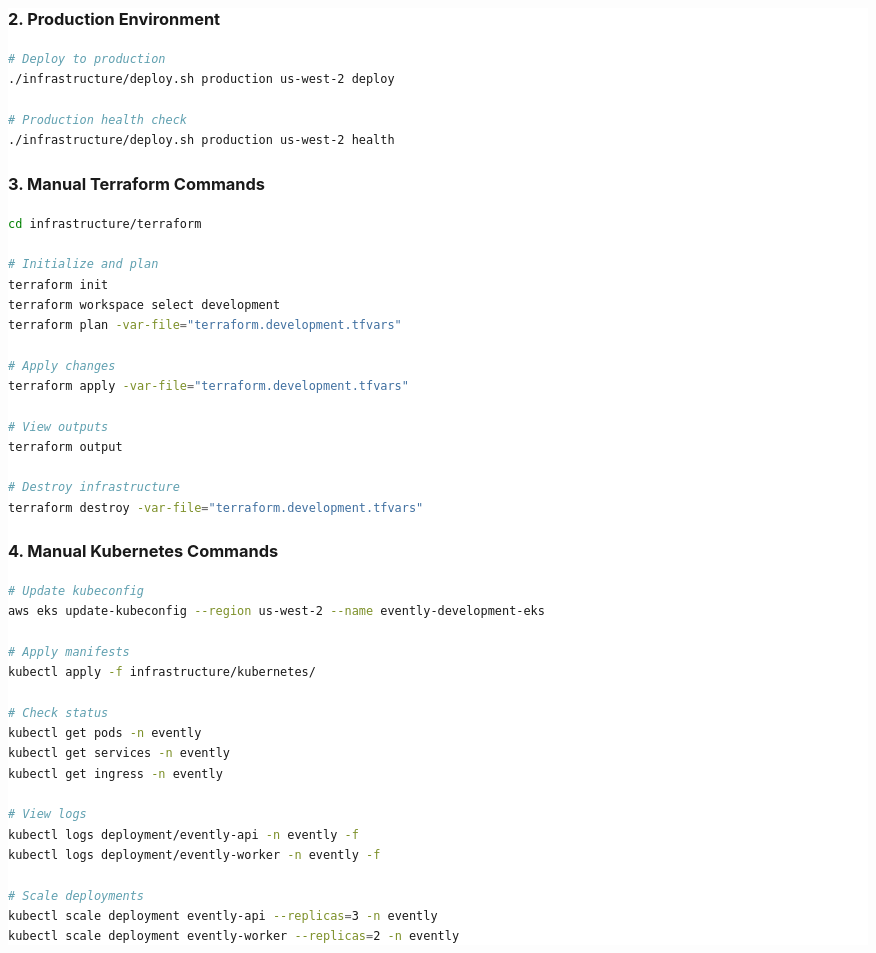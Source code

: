 ### 2. Production Environment

```bash
# Deploy to production
./infrastructure/deploy.sh production us-west-2 deploy

# Production health check
./infrastructure/deploy.sh production us-west-2 health
```

### 3. Manual Terraform Commands

```bash
cd infrastructure/terraform

# Initialize and plan
terraform init
terraform workspace select development
terraform plan -var-file="terraform.development.tfvars"

# Apply changes
terraform apply -var-file="terraform.development.tfvars"

# View outputs
terraform output

# Destroy infrastructure
terraform destroy -var-file="terraform.development.tfvars"
```

### 4. Manual Kubernetes Commands

```bash
# Update kubeconfig
aws eks update-kubeconfig --region us-west-2 --name evently-development-eks

# Apply manifests
kubectl apply -f infrastructure/kubernetes/

# Check status
kubectl get pods -n evently
kubectl get services -n evently
kubectl get ingress -n evently

# View logs
kubectl logs deployment/evently-api -n evently -f
kubectl logs deployment/evently-worker -n evently -f

# Scale deployments
kubectl scale deployment evently-api --replicas=3 -n evently
kubectl scale deployment evently-worker --replicas=2 -n evently
```
